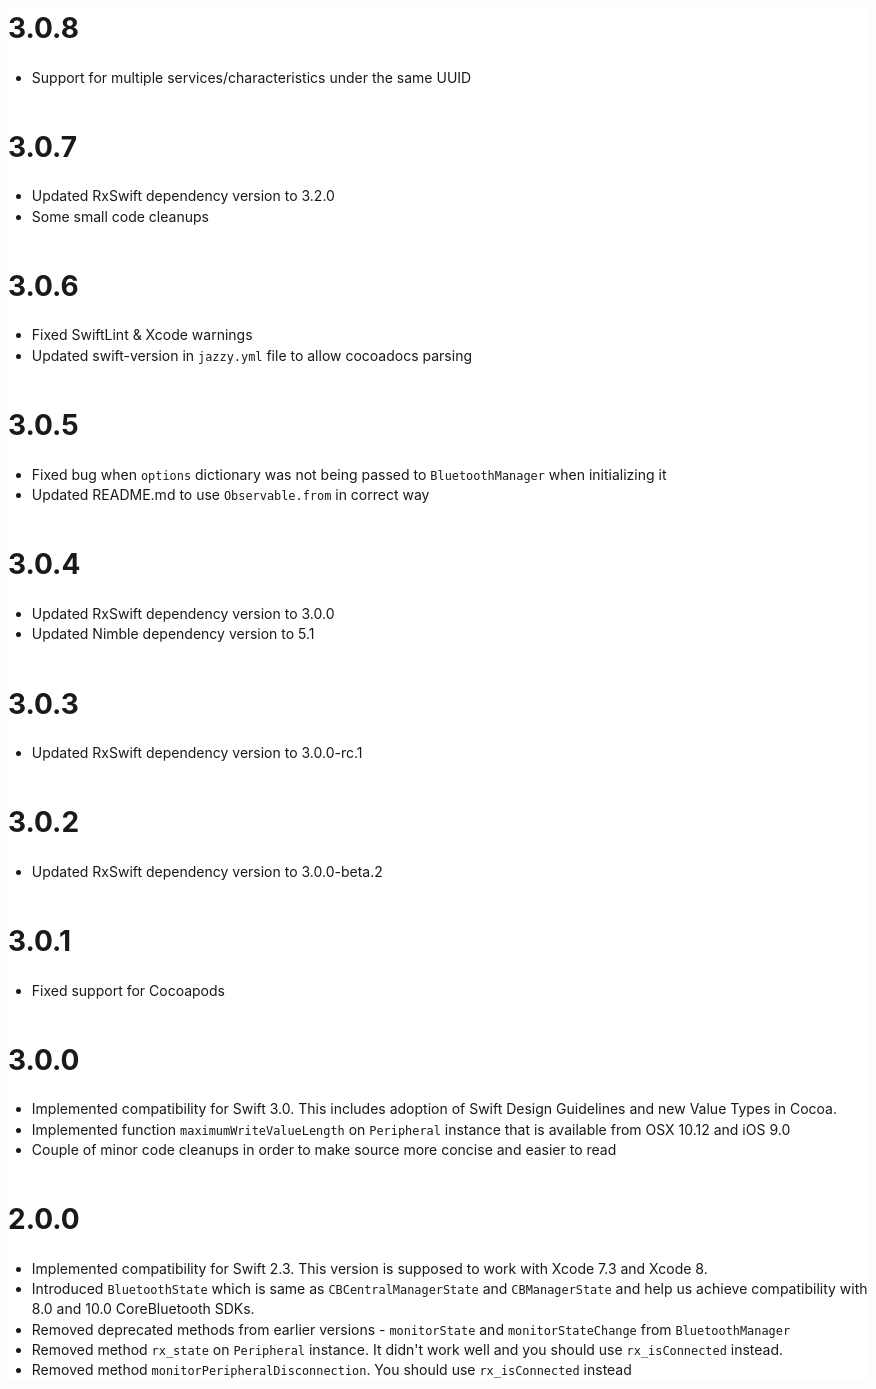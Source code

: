 # 3.0.8
- Support for multiple services/characteristics under the same UUID

# 3.0.7
- Updated RxSwift dependency version to 3.2.0
- Some small code cleanups

# 3.0.6
- Fixed SwiftLint & Xcode warnings
- Updated swift-version in `jazzy.yml` file to allow cocoadocs parsing

# 3.0.5
- Fixed bug when `options` dictionary was not being passed to `BluetoothManager` when initializing it
- Updated README.md to use `Observable.from` in correct way

# 3.0.4
- Updated RxSwift dependency version to 3.0.0
- Updated Nimble dependency version to 5.1

# 3.0.3
- Updated RxSwift dependency version to 3.0.0-rc.1

# 3.0.2
- Updated RxSwift dependency version to 3.0.0-beta.2

# 3.0.1
- Fixed support for Cocoapods

# 3.0.0
- Implemented compatibility for Swift 3.0. This includes adoption of Swift Design Guidelines and new Value Types in Cocoa.
- Implemented function `maximumWriteValueLength` on `Peripheral` instance that is available from OSX 10.12 and iOS 9.0
- Couple of minor code cleanups in order to make source more concise and easier to read

# 2.0.0
- Implemented compatibility for Swift 2.3. This version is supposed to work with Xcode 7.3 and Xcode 8.
- Introduced `BluetoothState` which is same as `CBCentralManagerState` and `CBManagerState` and help us achieve compatibility with 8.0 and 10.0 CoreBluetooth SDKs.
- Removed deprecated methods from earlier versions - `monitorState` and `monitorStateChange` from `BluetoothManager`
- Removed method `rx_state` on `Peripheral` instance. It didn't work well and you should use `rx_isConnected` instead.
- Removed method `monitorPeripheralDisconnection`. You should use `rx_isConnected` instead
